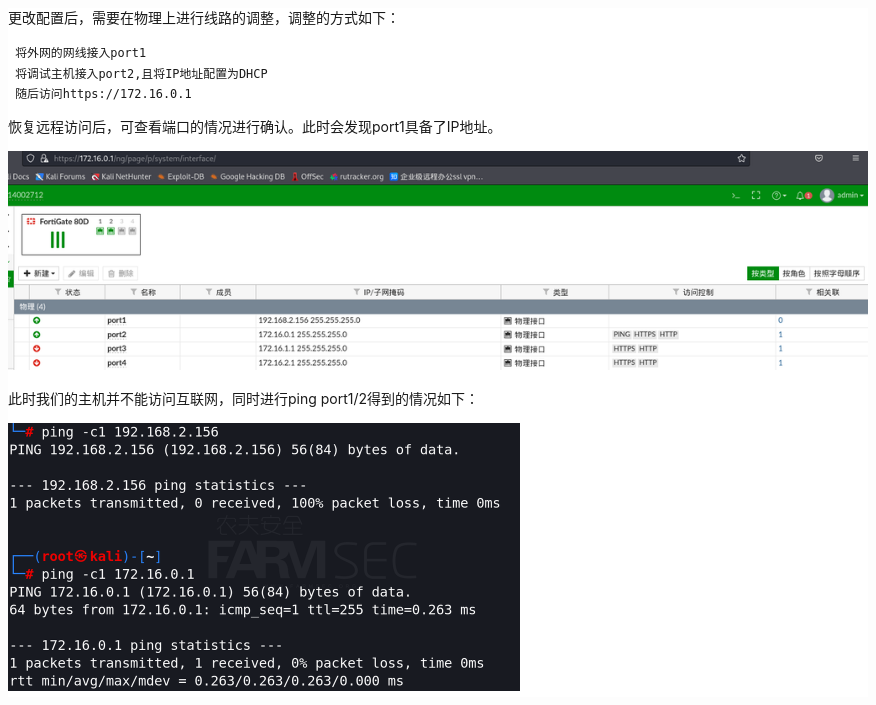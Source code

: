 更改配置后，需要在物理上进行线路的调整，调整的方式如下：

```
 将外网的网线接入port1
 将调试主机接入port2,且将IP地址配置为DHCP
 随后访问https://172.16.0.1
```





恢复远程访问后，可查看端口的情况进行确认。此时会发现port1具备了IP地址。

![image-20220401193531789](../../images/image-20220401193531789.png)



此时我们的主机并不能访问互联网，同时进行ping port1/2得到的情况如下：

<img src="../../images/image-20220401193914609.png" alt="image-20220401193914609" style="zoom:50%;" />
